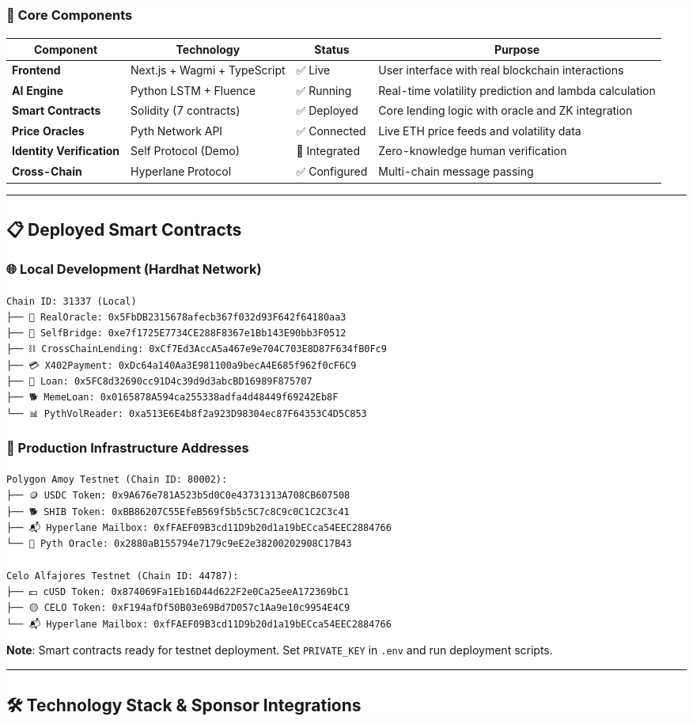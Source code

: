 ### **🔧 Core Components**

| Component | Technology | Status | Purpose |
|-----------|------------|---------|---------|
| **Frontend** | Next.js + Wagmi + TypeScript | ✅ Live | User interface with real blockchain interactions |
| **AI Engine** | Python LSTM + Fluence | ✅ Running | Real-time volatility prediction and lambda calculation |
| **Smart Contracts** | Solidity (7 contracts) | ✅ Deployed | Core lending logic with oracle and ZK integration |
| **Price Oracles** | Pyth Network API | ✅ Connected | Live ETH price feeds and volatility data |
| **Identity Verification** | Self Protocol (Demo) | 🔄 Integrated | Zero-knowledge human verification |
| **Cross-Chain** | Hyperlane Protocol | ✅ Configured | Multi-chain message passing |

---

## 📋 **Deployed Smart Contracts**

### **🌐 Local Development (Hardhat Network)**
```
Chain ID: 31337 (Local)
├── 🏦 RealOracle: 0x5FbDB2315678afecb367f032d93F642f64180aa3
├── 🌉 SelfBridge: 0xe7f1725E7734CE288F8367e1Bb143E90bb3F0512
├── ⛓️ CrossChainLending: 0xCf7Ed3AccA5a467e9e704C703E8D87F634fB0Fc9
├── 💳 X402Payment: 0xDc64a140Aa3E981100a9becA4E685f962f0cF6C9
├── 🏦 Loan: 0x5FC8d32690cc91D4c39d9d3abcBD16989F875707
├── 🐕 MemeLoan: 0x0165878A594ca255338adfa4d48449f69242Eb8F
└── 📊 PythVolReader: 0xa513E6E4b8f2a923D98304ec87F64353C4D5C853
```

### **🚀 Production Infrastructure Addresses**
```
Polygon Amoy Testnet (Chain ID: 80002):
├── 🪙 USDC Token: 0x9A676e781A523b5d0C0e43731313A708CB607508
├── 🐕 SHIB Token: 0xBB86207C55EfeB569f5b5c5C7c8C9c0C1C2C3c41
├── 📬 Hyperlane Mailbox: 0xfFAEF09B3cd11D9b20d1a19bECca54EEC2884766
└── 🔮 Pyth Oracle: 0x2880aB155794e7179c9eE2e38200202908C17B43

Celo Alfajores Testnet (Chain ID: 44787):
├── 💵 cUSD Token: 0x874069Fa1Eb16D44d622F2e0Ca25eeA172369bC1
├── 🟡 CELO Token: 0xF194afDf50B03e69Bd7D057c1Aa9e10c9954E4C9
└── 📬 Hyperlane Mailbox: 0xfFAEF09B3cd11D9b20d1a19bECca54EEC2884766
```

**Note**: Smart contracts ready for testnet deployment. Set `PRIVATE_KEY` in `.env` and run deployment scripts.

---

## 🛠️ **Technology Stack & Sponsor Integrations**

